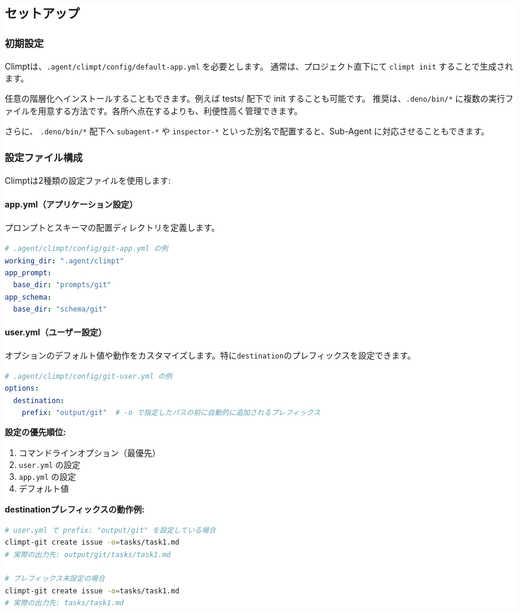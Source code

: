 ## セットアップ

### 初期設定

Climptは、`.agent/climpt/config/default-app.yml` を必要とします。
通常は、プロジェクト直下にて `climpt init` することで生成されます。

任意の階層化へインストールすることもできます。例えば tests/ 配下で init することも可能です。
推奨は、`.deno/bin/*` に複数の実行ファイルを用意する方法です。各所へ点在するよりも、利便性高く管理できます。

さらに、 `.deno/bin/*` 配下へ `subagent-*` や `inspector-*` といった別名で配置すると、Sub-Agent に対応させることもできます。

### 設定ファイル構成

Climptは2種類の設定ファイルを使用します:

#### app.yml（アプリケーション設定）

プロンプトとスキーマの配置ディレクトリを定義します。

```yaml
# .agent/climpt/config/git-app.yml の例
working_dir: ".agent/climpt"
app_prompt:
  base_dir: "prompts/git"
app_schema:
  base_dir: "schema/git"
```

#### user.yml（ユーザー設定）

オプションのデフォルト値や動作をカスタマイズします。特に`destination`のプレフィックスを設定できます。

```yaml
# .agent/climpt/config/git-user.yml の例
options:
  destination:
    prefix: "output/git"  # -o で指定したパスの前に自動的に追加されるプレフィックス
```

**設定の優先順位:**
1. コマンドラインオプション（最優先）
2. `user.yml` の設定
3. `app.yml` の設定
4. デフォルト値

**destinationプレフィックスの動作例:**

```bash
# user.yml で prefix: "output/git" を設定している場合
climpt-git create issue -o=tasks/task1.md
# 実際の出力先: output/git/tasks/task1.md

# プレフィックス未設定の場合
climpt-git create issue -o=tasks/task1.md
# 実際の出力先: tasks/task1.md
```
